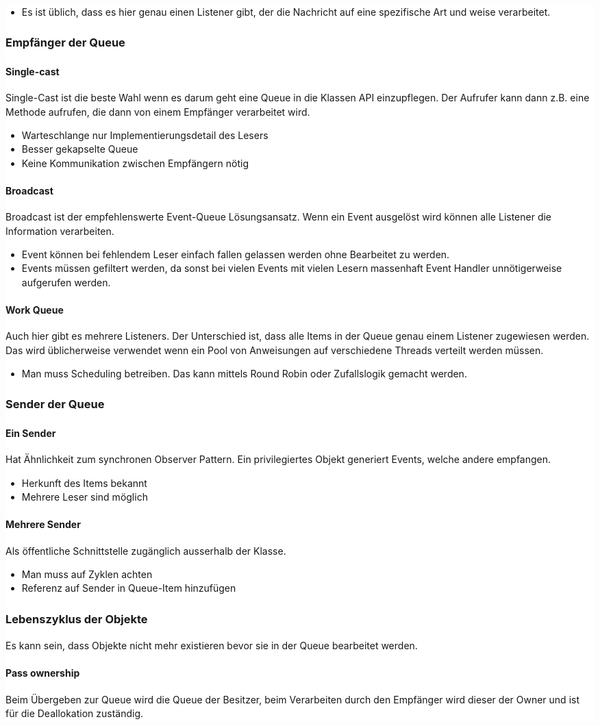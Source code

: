 - Es ist üblich, dass es hier genau einen Listener gibt, der die Nachricht auf eine spezifische Art und weise verarbeitet.

### Empfänger der Queue

#### Single-cast

Single-Cast ist die beste Wahl wenn es darum geht eine Queue in die Klassen API einzupflegen. Der Aufrufer kann dann z.B. eine Methode aufrufen, die dann von einem Empfänger verarbeitet wird.

- Warteschlange nur Implementierungsdetail des Lesers
- Besser gekapselte Queue
- Keine Kommunikation zwischen Empfängern nötig

#### Broadcast

Broadcast ist der empfehlenswerte Event-Queue Lösungsansatz. Wenn ein Event ausgelöst wird können alle Listener die Information verarbeiten.

- Event können bei fehlendem Leser einfach fallen gelassen werden ohne Bearbeitet zu werden.
- Events müssen gefiltert werden, da sonst bei vielen Events mit vielen Lesern massenhaft Event Handler unnötigerweise aufgerufen werden.

#### Work Queue

Auch hier gibt es mehrere Listeners. Der Unterschied ist, dass alle Items in der Queue genau einem Listener zugewiesen werden. Das wird üblicherweise verwendet wenn ein Pool von Anweisungen auf verschiedene Threads verteilt werden müssen.

- Man muss Scheduling betreiben. Das kann mittels Round Robin oder Zufallslogik gemacht werden.

### Sender der Queue

#### Ein Sender

Hat Ähnlichkeit zum synchronen Observer Pattern. Ein privilegiertes Objekt generiert Events, welche andere empfangen.

- Herkunft des Items bekannt
- Mehrere Leser sind möglich

#### Mehrere Sender

Als öffentliche Schnittstelle zugänglich ausserhalb der Klasse.

- Man muss auf Zyklen achten
- Referenz auf Sender in Queue-Item hinzufügen

### Lebenszyklus der Objekte

Es kann sein, dass Objekte nicht mehr existieren bevor sie in der Queue bearbeitet werden.

#### Pass ownership

Beim Übergeben zur Queue wird die Queue der Besitzer, beim Verarbeiten durch den Empfänger wird dieser der Owner und ist für die Deallokation zuständig.
